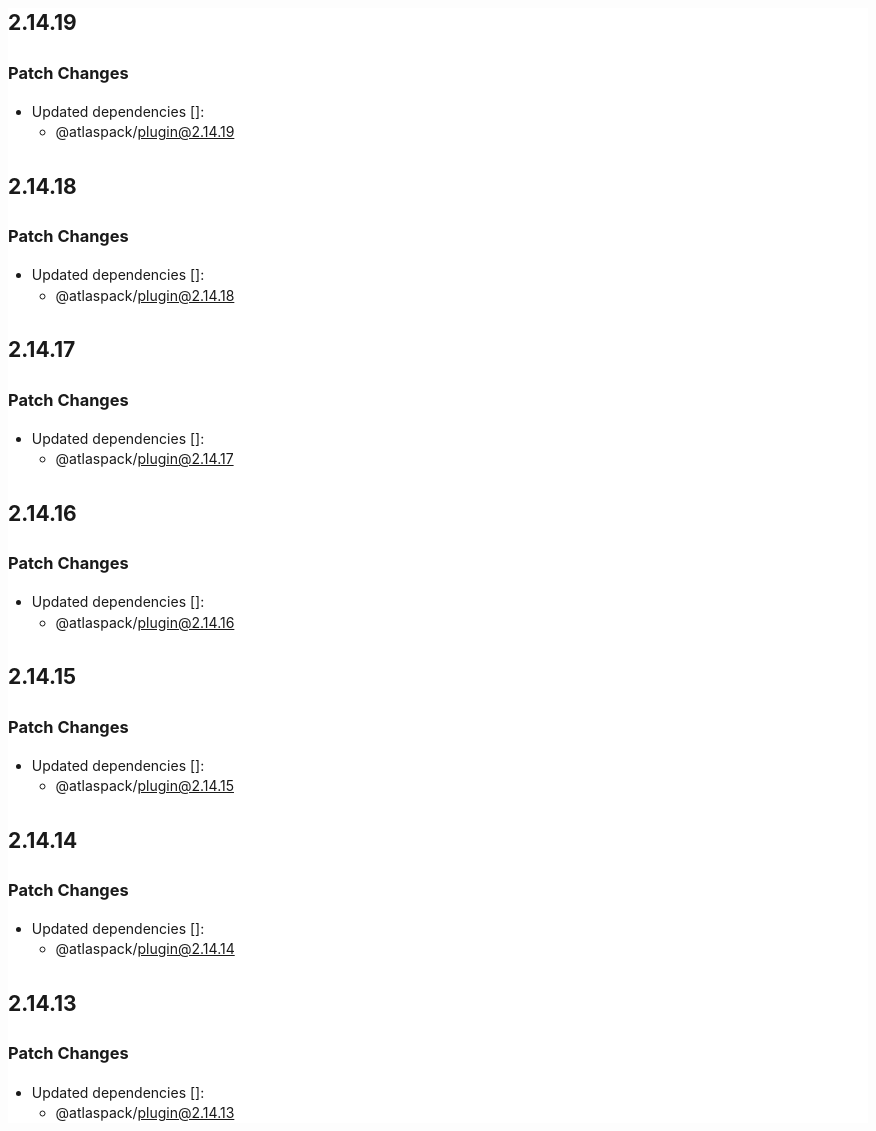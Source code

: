 ## 2.14.19

### Patch Changes

- Updated dependencies []:
  - @atlaspack/plugin@2.14.19

## 2.14.18

### Patch Changes

- Updated dependencies []:
  - @atlaspack/plugin@2.14.18

## 2.14.17

### Patch Changes

- Updated dependencies []:
  - @atlaspack/plugin@2.14.17

## 2.14.16

### Patch Changes

- Updated dependencies []:
  - @atlaspack/plugin@2.14.16

## 2.14.15

### Patch Changes

- Updated dependencies []:
  - @atlaspack/plugin@2.14.15

## 2.14.14

### Patch Changes

- Updated dependencies []:
  - @atlaspack/plugin@2.14.14

## 2.14.13

### Patch Changes

- Updated dependencies []:
  - @atlaspack/plugin@2.14.13
